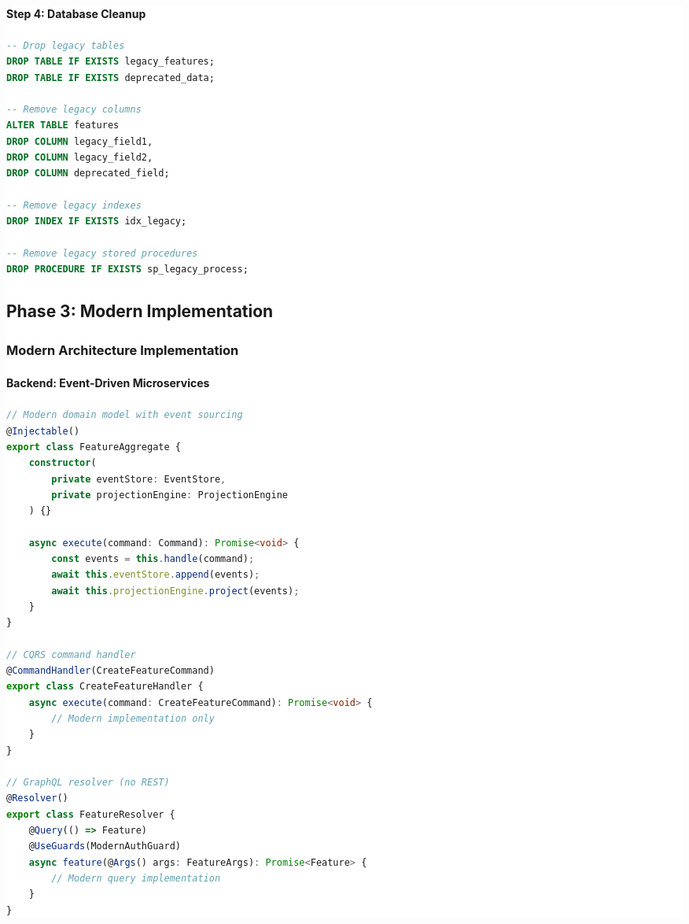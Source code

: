 #### Step 4: Database Cleanup
```sql
-- Drop legacy tables
DROP TABLE IF EXISTS legacy_features;
DROP TABLE IF EXISTS deprecated_data;

-- Remove legacy columns
ALTER TABLE features 
DROP COLUMN legacy_field1,
DROP COLUMN legacy_field2,
DROP COLUMN deprecated_field;

-- Remove legacy indexes
DROP INDEX IF EXISTS idx_legacy;

-- Remove legacy stored procedures
DROP PROCEDURE IF EXISTS sp_legacy_process;
```

## Phase 3: Modern Implementation

<think harder about implementing with the latest patterns and zero legacy>

### Modern Architecture Implementation

#### Backend: Event-Driven Microservices
```typescript
// Modern domain model with event sourcing
@Injectable()
export class FeatureAggregate {
    constructor(
        private eventStore: EventStore,
        private projectionEngine: ProjectionEngine
    ) {}
    
    async execute(command: Command): Promise<void> {
        const events = this.handle(command);
        await this.eventStore.append(events);
        await this.projectionEngine.project(events);
    }
}

// CQRS command handler
@CommandHandler(CreateFeatureCommand)
export class CreateFeatureHandler {
    async execute(command: CreateFeatureCommand): Promise<void> {
        // Modern implementation only
    }
}

// GraphQL resolver (no REST)
@Resolver()
export class FeatureResolver {
    @Query(() => Feature)
    @UseGuards(ModernAuthGuard)
    async feature(@Args() args: FeatureArgs): Promise<Feature> {
        // Modern query implementation
    }
}
```
